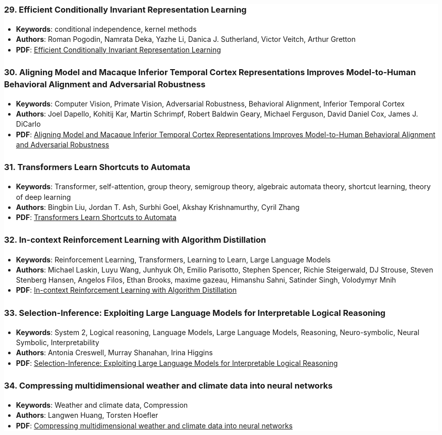 ### 29. Efficient Conditionally Invariant Representation Learning
- **Keywords**: conditional independence, kernel methods
- **Authors**: Roman Pogodin, Namrata Deka, Yazhe Li, Danica J. Sutherland, Victor Veitch, Arthur Gretton
- **PDF**: [Efficient Conditionally Invariant Representation Learning](https://openreview.net/pdf/59fb48f35c3ae783e6d4bb6e29843529e56a0305.pdf)

### 30. Aligning Model and Macaque Inferior Temporal Cortex Representations Improves Model-to-Human Behavioral Alignment and Adversarial Robustness
- **Keywords**: Computer Vision, Primate Vision, Adversarial Robustness, Behavioral Alignment, Inferior Temporal Cortex
- **Authors**: Joel Dapello, Kohitij Kar, Martin Schrimpf, Robert Baldwin Geary, Michael Ferguson, David Daniel Cox, James J. DiCarlo
- **PDF**: [Aligning Model and Macaque Inferior Temporal Cortex Representations Improves Model-to-Human Behavioral Alignment and Adversarial Robustness](https://openreview.net/pdf/9c4c1940dba43cb5ad6502b7a23339d19d3a9a49.pdf)

### 31. Transformers Learn Shortcuts to Automata
- **Keywords**: Transformer, self-attention, group theory, semigroup theory, algebraic automata theory, shortcut learning, theory of deep learning
- **Authors**: Bingbin Liu, Jordan T. Ash, Surbhi Goel, Akshay Krishnamurthy, Cyril Zhang
- **PDF**: [Transformers Learn Shortcuts to Automata](https://openreview.net/pdf/6fceba3e100352173ef8f64b4743424fc99f1e8d.pdf)

### 32. In-context Reinforcement Learning with Algorithm Distillation
- **Keywords**: Reinforcement Learning, Transformers, Learning to Learn, Large Language Models
- **Authors**: Michael Laskin, Luyu Wang, Junhyuk Oh, Emilio Parisotto, Stephen Spencer, Richie Steigerwald, DJ Strouse, Steven Stenberg Hansen, Angelos Filos, Ethan Brooks, maxime gazeau, Himanshu Sahni, Satinder Singh, Volodymyr Mnih
- **PDF**: [In-context Reinforcement Learning with Algorithm Distillation](https://openreview.net/pdf/c985c5523f4d0b869ac3914fad93d499e71fcb5a.pdf)

### 33. Selection-Inference: Exploiting Large Language Models for Interpretable Logical Reasoning
- **Keywords**: System 2, Logical reasoning, Language Models, Large Language Models, Reasoning, Neuro-symbolic, Neural Symbolic, Interpretability
- **Authors**: Antonia Creswell, Murray Shanahan, Irina Higgins
- **PDF**: [Selection-Inference: Exploiting Large Language Models for Interpretable Logical Reasoning](https://openreview.net/pdf/4c8f591f9bb58ccd07ed826e0e57885bc4227b12.pdf)

### 34. Compressing multidimensional weather and climate data into neural networks
- **Keywords**: Weather and climate data, Compression
- **Authors**: Langwen Huang, Torsten Hoefler
- **PDF**: [Compressing multidimensional weather and climate data into neural networks](https://openreview.net/pdf/6959d1573e13008d77bafdde3a013ed0767d1185.pdf)
